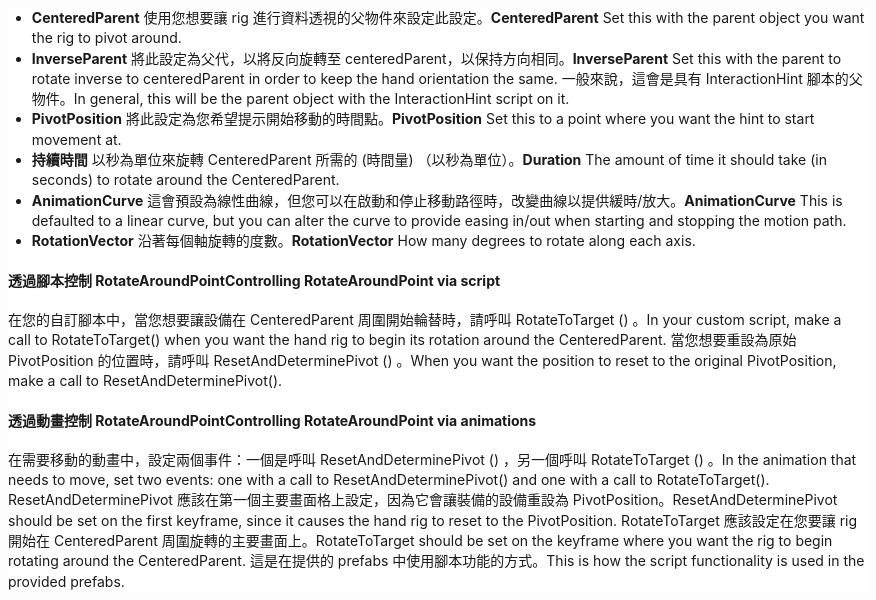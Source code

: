 - <span data-ttu-id="71a3c-191">**CenteredParent** 使用您想要讓 rig 進行資料透視的父物件來設定此設定。</span><span class="sxs-lookup"><span data-stu-id="71a3c-191">**CenteredParent** Set this with the parent object you want the rig to pivot around.</span></span>
- <span data-ttu-id="71a3c-192">**InverseParent** 將此設定為父代，以將反向旋轉至 centeredParent，以保持方向相同。</span><span class="sxs-lookup"><span data-stu-id="71a3c-192">**InverseParent** Set this with the parent to rotate inverse to centeredParent in order to keep the hand orientation the same.</span></span> <span data-ttu-id="71a3c-193">一般來說，這會是具有 InteractionHint 腳本的父物件。</span><span class="sxs-lookup"><span data-stu-id="71a3c-193">In general, this will be the parent object with the InteractionHint script on it.</span></span>
- <span data-ttu-id="71a3c-194">**PivotPosition** 將此設定為您希望提示開始移動的時間點。</span><span class="sxs-lookup"><span data-stu-id="71a3c-194">**PivotPosition** Set this to a point where you want the hint to start movement at.</span></span>
- <span data-ttu-id="71a3c-195">**持續時間** 以秒為單位來旋轉 CenteredParent 所需的 (時間量) （以秒為單位）。</span><span class="sxs-lookup"><span data-stu-id="71a3c-195">**Duration** The amount of time it should take (in seconds) to rotate around the CenteredParent.</span></span>
- <span data-ttu-id="71a3c-196">**AnimationCurve** 這會預設為線性曲線，但您可以在啟動和停止移動路徑時，改變曲線以提供緩時/放大。</span><span class="sxs-lookup"><span data-stu-id="71a3c-196">**AnimationCurve** This is defaulted to a linear curve, but you can alter the curve to provide easing in/out when starting and stopping the motion path.</span></span>
- <span data-ttu-id="71a3c-197">**RotationVector** 沿著每個軸旋轉的度數。</span><span class="sxs-lookup"><span data-stu-id="71a3c-197">**RotationVector** How many degrees to rotate along each axis.</span></span>

#### <a name="controlling-rotatearoundpoint-via-script"></a><span data-ttu-id="71a3c-198">透過腳本控制 RotateAroundPoint</span><span class="sxs-lookup"><span data-stu-id="71a3c-198">Controlling RotateAroundPoint via script</span></span>

<span data-ttu-id="71a3c-199">在您的自訂腳本中，當您想要讓設備在 CenteredParent 周圍開始輪替時，請呼叫 RotateToTarget () 。</span><span class="sxs-lookup"><span data-stu-id="71a3c-199">In your custom script, make a call to RotateToTarget() when you want the hand rig to begin its rotation around the CenteredParent.</span></span> <span data-ttu-id="71a3c-200">當您想要重設為原始 PivotPosition 的位置時，請呼叫 ResetAndDeterminePivot () 。</span><span class="sxs-lookup"><span data-stu-id="71a3c-200">When you want the position to reset to the original PivotPosition, make a call to ResetAndDeterminePivot().</span></span>

#### <a name="controlling-rotatearoundpoint-via-animations"></a><span data-ttu-id="71a3c-201">透過動畫控制 RotateAroundPoint</span><span class="sxs-lookup"><span data-stu-id="71a3c-201">Controlling RotateAroundPoint via animations</span></span>

<span data-ttu-id="71a3c-202">在需要移動的動畫中，設定兩個事件：一個是呼叫 ResetAndDeterminePivot () ，另一個呼叫 RotateToTarget () 。</span><span class="sxs-lookup"><span data-stu-id="71a3c-202">In the animation that needs to move, set two events: one with a call to ResetAndDeterminePivot() and one with a call to RotateToTarget().</span></span> <span data-ttu-id="71a3c-203">ResetAndDeterminePivot 應該在第一個主要畫面格上設定，因為它會讓裝備的設備重設為 PivotPosition。</span><span class="sxs-lookup"><span data-stu-id="71a3c-203">ResetAndDeterminePivot should be set on the first keyframe, since it causes the hand rig to reset to the PivotPosition.</span></span> <span data-ttu-id="71a3c-204">RotateToTarget 應該設定在您要讓 rig 開始在 CenteredParent 周圍旋轉的主要畫面上。</span><span class="sxs-lookup"><span data-stu-id="71a3c-204">RotateToTarget should be set on the keyframe where you want the rig to begin rotating around the CenteredParent.</span></span> <span data-ttu-id="71a3c-205">這是在提供的 prefabs 中使用腳本功能的方式。</span><span class="sxs-lookup"><span data-stu-id="71a3c-205">This is how the script functionality is used in the provided prefabs.</span></span>
